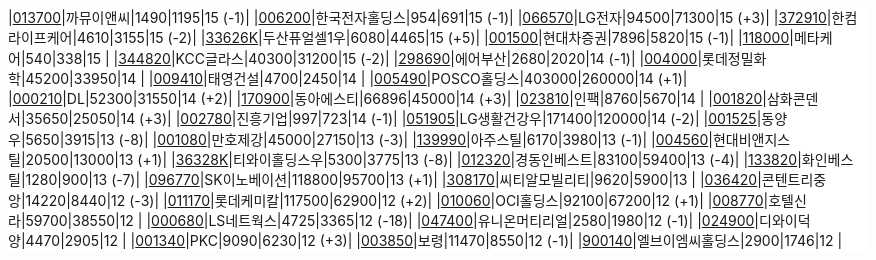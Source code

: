 |[013700](https://finance.daum.net/quotes/A013700)|까뮤이앤씨|1490|1195|15 (-1)|
|[006200](https://finance.daum.net/quotes/A006200)|한국전자홀딩스|954|691|15 (-1)|
|[066570](https://finance.daum.net/quotes/A066570)|LG전자|94500|71300|15 (+3)|
|[372910](https://finance.daum.net/quotes/A372910)|한컴라이프케어|4610|3155|15 (-2)|
|[33626K](https://finance.daum.net/quotes/A33626K)|두산퓨얼셀1우|6080|4465|15 (+5)|
|[001500](https://finance.daum.net/quotes/A001500)|현대차증권|7896|5820|15 (-1)|
|[118000](https://finance.daum.net/quotes/A118000)|메타케어|540|338|15 |
|[344820](https://finance.daum.net/quotes/A344820)|KCC글라스|40300|31200|15 (-2)|
|[298690](https://finance.daum.net/quotes/A298690)|에어부산|2680|2020|14 (-1)|
|[004000](https://finance.daum.net/quotes/A004000)|롯데정밀화학|45200|33950|14 |
|[009410](https://finance.daum.net/quotes/A009410)|태영건설|4700|2450|14 |
|[005490](https://finance.daum.net/quotes/A005490)|POSCO홀딩스|403000|260000|14 (+1)|
|[000210](https://finance.daum.net/quotes/A000210)|DL|52300|31550|14 (+2)|
|[170900](https://finance.daum.net/quotes/A170900)|동아에스티|66896|45000|14 (+3)|
|[023810](https://finance.daum.net/quotes/A023810)|인팩|8760|5670|14 |
|[001820](https://finance.daum.net/quotes/A001820)|삼화콘덴서|35650|25050|14 (+3)|
|[002780](https://finance.daum.net/quotes/A002780)|진흥기업|997|723|14 (-1)|
|[051905](https://finance.daum.net/quotes/A051905)|LG생활건강우|171400|120000|14 (-2)|
|[001525](https://finance.daum.net/quotes/A001525)|동양우|5650|3915|13 (-8)|
|[001080](https://finance.daum.net/quotes/A001080)|만호제강|45000|27150|13 (-3)|
|[139990](https://finance.daum.net/quotes/A139990)|아주스틸|6170|3980|13 (-1)|
|[004560](https://finance.daum.net/quotes/A004560)|현대비앤지스틸|20500|13000|13 (+1)|
|[36328K](https://finance.daum.net/quotes/A36328K)|티와이홀딩스우|5300|3775|13 (-8)|
|[012320](https://finance.daum.net/quotes/A012320)|경동인베스트|83100|59400|13 (-4)|
|[133820](https://finance.daum.net/quotes/A133820)|화인베스틸|1280|900|13 (-7)|
|[096770](https://finance.daum.net/quotes/A096770)|SK이노베이션|118800|95700|13 (+1)|
|[308170](https://finance.daum.net/quotes/A308170)|씨티알모빌리티|9620|5900|13 |
|[036420](https://finance.daum.net/quotes/A036420)|콘텐트리중앙|14220|8440|12 (-3)|
|[011170](https://finance.daum.net/quotes/A011170)|롯데케미칼|117500|62900|12 (+2)|
|[010060](https://finance.daum.net/quotes/A010060)|OCI홀딩스|92100|67200|12 (+1)|
|[008770](https://finance.daum.net/quotes/A008770)|호텔신라|59700|38550|12 |
|[000680](https://finance.daum.net/quotes/A000680)|LS네트웍스|4725|3365|12 (-18)|
|[047400](https://finance.daum.net/quotes/A047400)|유니온머티리얼|2580|1980|12 (-1)|
|[024900](https://finance.daum.net/quotes/A024900)|디와이덕양|4470|2905|12 |
|[001340](https://finance.daum.net/quotes/A001340)|PKC|9090|6230|12 (+3)|
|[003850](https://finance.daum.net/quotes/A003850)|보령|11470|8550|12 (-1)|
|[900140](https://finance.daum.net/quotes/A900140)|엘브이엠씨홀딩스|2900|1746|12 |